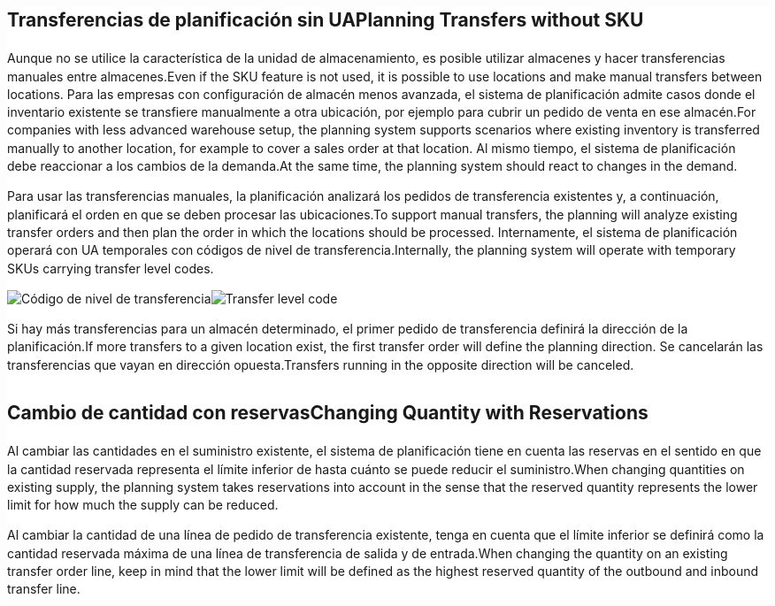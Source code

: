 ## <a name="planning-transfers-without-sku"></a><span data-ttu-id="1cc7b-145">Transferencias de planificación sin UA</span><span class="sxs-lookup"><span data-stu-id="1cc7b-145">Planning Transfers without SKU</span></span>  

<span data-ttu-id="1cc7b-146">Aunque no se utilice la característica de la unidad de almacenamiento, es posible utilizar almacenes y hacer transferencias manuales entre almacenes.</span><span class="sxs-lookup"><span data-stu-id="1cc7b-146">Even if the SKU feature is not used, it is possible to use locations and make manual transfers between locations.</span></span> <span data-ttu-id="1cc7b-147">Para las empresas con configuración de almacén menos avanzada, el sistema de planificación admite casos donde el inventario existente se transfiere manualmente a otra ubicación, por ejemplo para cubrir un pedido de venta en ese almacén.</span><span class="sxs-lookup"><span data-stu-id="1cc7b-147">For companies with less advanced warehouse setup, the planning system supports scenarios where existing inventory is transferred manually to another location, for example to cover a sales order at that location.</span></span> <span data-ttu-id="1cc7b-148">Al mismo tiempo, el sistema de planificación debe reaccionar a los cambios de la demanda.</span><span class="sxs-lookup"><span data-stu-id="1cc7b-148">At the same time, the planning system should react to changes in the demand.</span></span>  

<span data-ttu-id="1cc7b-149">Para usar las transferencias manuales, la planificación analizará los pedidos de transferencia existentes y, a continuación, planificará el orden en que se deben procesar las ubicaciones.</span><span class="sxs-lookup"><span data-stu-id="1cc7b-149">To support manual transfers, the planning will analyze existing transfer orders and then plan the order in which the locations should be processed.</span></span> <span data-ttu-id="1cc7b-150">Internamente, el sistema de planificación operará con UA temporales con códigos de nivel de transferencia.</span><span class="sxs-lookup"><span data-stu-id="1cc7b-150">Internally, the planning system will operate with temporary SKUs carrying transfer level codes.</span></span>  

<span data-ttu-id="1cc7b-151">![Código de nivel de transferencia](media/nav_app_supply_planning_7_transfers7.png "Código de nivel de transferencia")</span><span class="sxs-lookup"><span data-stu-id="1cc7b-151">![Transfer level code](media/nav_app_supply_planning_7_transfers7.png "Transfer level code")</span></span>  

<span data-ttu-id="1cc7b-152">Si hay más transferencias para un almacén determinado, el primer pedido de transferencia definirá la dirección de la planificación.</span><span class="sxs-lookup"><span data-stu-id="1cc7b-152">If more transfers to a given location exist, the first transfer order will define the planning direction.</span></span> <span data-ttu-id="1cc7b-153">Se cancelarán las transferencias que vayan en dirección opuesta.</span><span class="sxs-lookup"><span data-stu-id="1cc7b-153">Transfers running in the opposite direction will be canceled.</span></span>  

## <a name="changing-quantity-with-reservations"></a><span data-ttu-id="1cc7b-154">Cambio de cantidad con reservas</span><span class="sxs-lookup"><span data-stu-id="1cc7b-154">Changing Quantity with Reservations</span></span>  
<span data-ttu-id="1cc7b-155">Al cambiar las cantidades en el suministro existente, el sistema de planificación tiene en cuenta las reservas en el sentido en que la cantidad reservada representa el límite inferior de hasta cuánto se puede reducir el suministro.</span><span class="sxs-lookup"><span data-stu-id="1cc7b-155">When changing quantities on existing supply, the planning system takes reservations into account in the sense that the reserved quantity represents the lower limit for how much the supply can be reduced.</span></span>  

<span data-ttu-id="1cc7b-156">Al cambiar la cantidad de una línea de pedido de transferencia existente, tenga en cuenta que el límite inferior se definirá como la cantidad reservada máxima de una línea de transferencia de salida y de entrada.</span><span class="sxs-lookup"><span data-stu-id="1cc7b-156">When changing the quantity on an existing transfer order line, keep in mind that the lower limit will be defined as the highest reserved quantity of the outbound and inbound transfer line.</span></span>  
